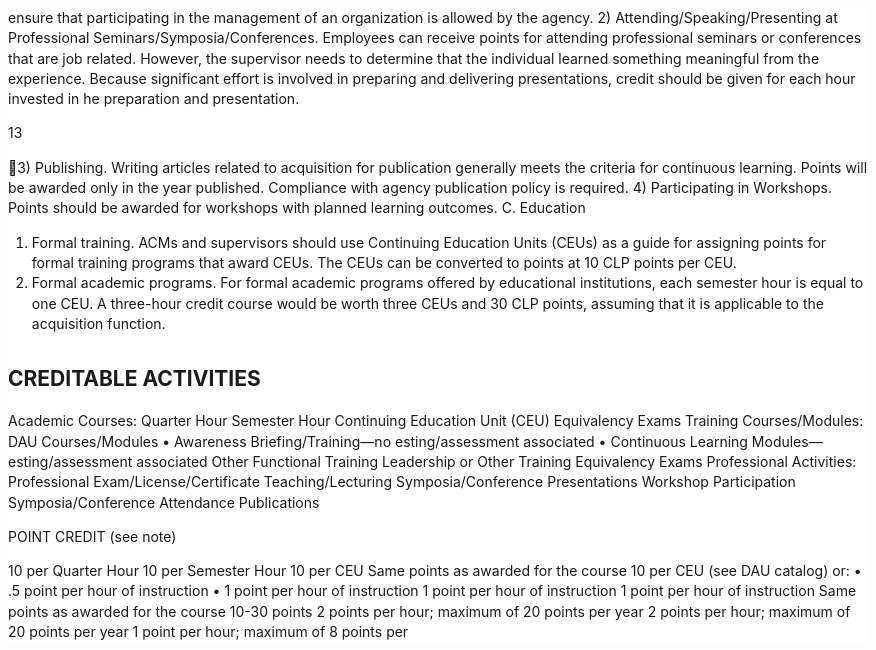 ensure that participating in the management of an organization is allowed by the agency.
2) Attending/Speaking/Presenting at Professional Seminars/Symposia/Conferences.
Employees can receive points for attending professional seminars or conferences that are
job related. However, the supervisor needs to determine that the individual learned
something meaningful from the experience. Because significant effort is involved in
preparing and delivering presentations, credit should be given for each hour invested in
he preparation and presentation.

13

3) Publishing. Writing articles related to acquisition for publication generally meets the
criteria for continuous learning. Points will be awarded only in the year published.
Compliance with agency publication policy is required.
4) Participating in Workshops. Points should be awarded for workshops with planned
learning outcomes.
C. Education
1) Formal training. ACMs and supervisors should use Continuing Education Units
(CEUs) as a guide for assigning points for formal training programs that award CEUs.
The CEUs can be converted to points at 10 CLP points per CEU.
2) Formal academic programs. For formal academic programs offered by educational
institutions, each semester hour is equal to one CEU. A three-hour credit course would be
worth three CEUs and 30 CLP points, assuming that it is applicable to the acquisition
function.
## CREDITABLE ACTIVITIES
Academic Courses:
Quarter Hour
Semester Hour
Continuing Education Unit (CEU)
Equivalency Exams
Training Courses/Modules:
DAU Courses/Modules
• Awareness Briefing/Training—no
esting/assessment associated
• Continuous Learning Modules—
esting/assessment associated
Other Functional Training
Leadership or Other Training
Equivalency Exams
Professional Activities:
Professional Exam/License/Certificate
Teaching/Lecturing
Symposia/Conference Presentations
Workshop Participation
Symposia/Conference Attendance
Publications

POINT CREDIT (see note)

10 per Quarter Hour
10 per Semester Hour
10 per CEU
Same points as awarded for the course
10 per CEU (see DAU catalog) or:
• .5 point per hour of instruction
• 1 point per hour of instruction
1 point per hour of instruction
1 point per hour of instruction
Same points as awarded for the course
10-30 points
2 points per hour; maximum of 20 points
per year
2 points per hour; maximum of 20 points
per year
1 point per hour; maximum of 8 points per